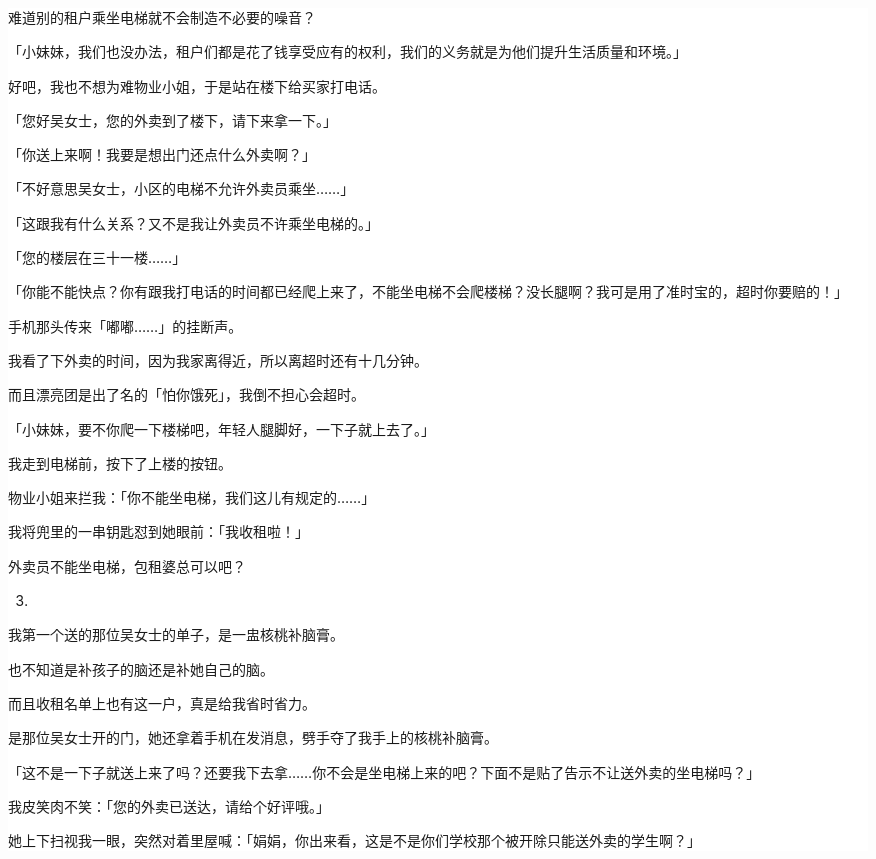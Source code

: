 难道别的租户乘坐电梯就不会制造不必要的噪音？


「小妹妹，我们也没办法，租户们都是花了钱享受应有的权利，我们的义务就是为他们提升生活质量和环境。」


好吧，我也不想为难物业小姐，于是站在楼下给买家打电话。


「您好吴女士，您的外卖到了楼下，请下来拿一下。」


「你送上来啊！我要是想出门还点什么外卖啊？」


「不好意思吴女士，小区的电梯不允许外卖员乘坐……」


「这跟我有什么关系？又不是我让外卖员不许乘坐电梯的。」


「您的楼层在三十一楼……」


「你能不能快点？你有跟我打电话的时间都已经爬上来了，不能坐电梯不会爬楼梯？没长腿啊？我可是用了准时宝的，超时你要赔的！」


手机那头传来「嘟嘟……」的挂断声。


我看了下外卖的时间，因为我家离得近，所以离超时还有十几分钟。


而且漂亮团是出了名的「怕你饿死」，我倒不担心会超时。


「小妹妹，要不你爬一下楼梯吧，年轻人腿脚好，一下子就上去了。」


我走到电梯前，按下了上楼的按钮。


物业小姐来拦我：「你不能坐电梯，我们这儿有规定的……」


我将兜里的一串钥匙怼到她眼前：「我收租啦！」


外卖员不能坐电梯，包租婆总可以吧？


3.


我第一个送的那位吴女士的单子，是一盅核桃补脑膏。


也不知道是补孩子的脑还是补她自己的脑。


而且收租名单上也有这一户，真是给我省时省力。


是那位吴女士开的门，她还拿着手机在发消息，劈手夺了我手上的核桃补脑膏。


「这不是一下子就送上来了吗？还要我下去拿……你不会是坐电梯上来的吧？下面不是贴了告示不让送外卖的坐电梯吗？」


我皮笑肉不笑：「您的外卖已送达，请给个好评哦。」


她上下扫视我一眼，突然对着里屋喊：「娟娟，你出来看，这是不是你们学校那个被开除只能送外卖的学生啊？」
